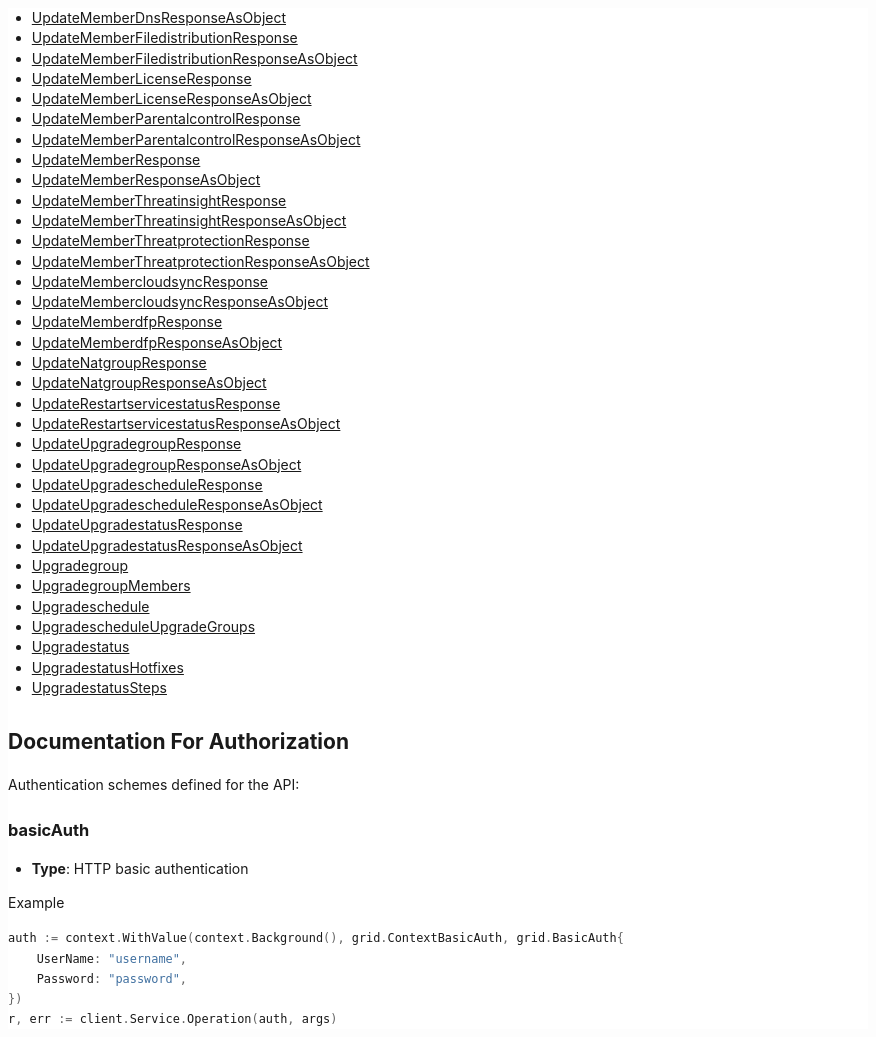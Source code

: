  - [UpdateMemberDnsResponseAsObject](docs/UpdateMemberDnsResponseAsObject.md)
 - [UpdateMemberFiledistributionResponse](docs/UpdateMemberFiledistributionResponse.md)
 - [UpdateMemberFiledistributionResponseAsObject](docs/UpdateMemberFiledistributionResponseAsObject.md)
 - [UpdateMemberLicenseResponse](docs/UpdateMemberLicenseResponse.md)
 - [UpdateMemberLicenseResponseAsObject](docs/UpdateMemberLicenseResponseAsObject.md)
 - [UpdateMemberParentalcontrolResponse](docs/UpdateMemberParentalcontrolResponse.md)
 - [UpdateMemberParentalcontrolResponseAsObject](docs/UpdateMemberParentalcontrolResponseAsObject.md)
 - [UpdateMemberResponse](docs/UpdateMemberResponse.md)
 - [UpdateMemberResponseAsObject](docs/UpdateMemberResponseAsObject.md)
 - [UpdateMemberThreatinsightResponse](docs/UpdateMemberThreatinsightResponse.md)
 - [UpdateMemberThreatinsightResponseAsObject](docs/UpdateMemberThreatinsightResponseAsObject.md)
 - [UpdateMemberThreatprotectionResponse](docs/UpdateMemberThreatprotectionResponse.md)
 - [UpdateMemberThreatprotectionResponseAsObject](docs/UpdateMemberThreatprotectionResponseAsObject.md)
 - [UpdateMembercloudsyncResponse](docs/UpdateMembercloudsyncResponse.md)
 - [UpdateMembercloudsyncResponseAsObject](docs/UpdateMembercloudsyncResponseAsObject.md)
 - [UpdateMemberdfpResponse](docs/UpdateMemberdfpResponse.md)
 - [UpdateMemberdfpResponseAsObject](docs/UpdateMemberdfpResponseAsObject.md)
 - [UpdateNatgroupResponse](docs/UpdateNatgroupResponse.md)
 - [UpdateNatgroupResponseAsObject](docs/UpdateNatgroupResponseAsObject.md)
 - [UpdateRestartservicestatusResponse](docs/UpdateRestartservicestatusResponse.md)
 - [UpdateRestartservicestatusResponseAsObject](docs/UpdateRestartservicestatusResponseAsObject.md)
 - [UpdateUpgradegroupResponse](docs/UpdateUpgradegroupResponse.md)
 - [UpdateUpgradegroupResponseAsObject](docs/UpdateUpgradegroupResponseAsObject.md)
 - [UpdateUpgradescheduleResponse](docs/UpdateUpgradescheduleResponse.md)
 - [UpdateUpgradescheduleResponseAsObject](docs/UpdateUpgradescheduleResponseAsObject.md)
 - [UpdateUpgradestatusResponse](docs/UpdateUpgradestatusResponse.md)
 - [UpdateUpgradestatusResponseAsObject](docs/UpdateUpgradestatusResponseAsObject.md)
 - [Upgradegroup](docs/Upgradegroup.md)
 - [UpgradegroupMembers](docs/UpgradegroupMembers.md)
 - [Upgradeschedule](docs/Upgradeschedule.md)
 - [UpgradescheduleUpgradeGroups](docs/UpgradescheduleUpgradeGroups.md)
 - [Upgradestatus](docs/Upgradestatus.md)
 - [UpgradestatusHotfixes](docs/UpgradestatusHotfixes.md)
 - [UpgradestatusSteps](docs/UpgradestatusSteps.md)


## Documentation For Authorization


Authentication schemes defined for the API:
### basicAuth

- **Type**: HTTP basic authentication

Example

```go
auth := context.WithValue(context.Background(), grid.ContextBasicAuth, grid.BasicAuth{
	UserName: "username",
	Password: "password",
})
r, err := client.Service.Operation(auth, args)
```
